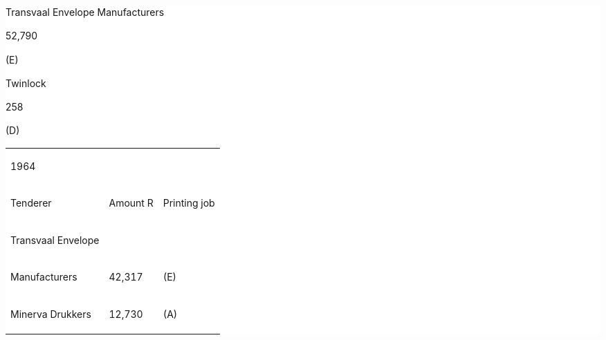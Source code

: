 <td><p>Transvaal Envelope Manufacturers</p></td>

<td><p>52,790</p></td>

<td><p>(E)</p></td>

</tr>

<tr>

<td><p>Twinlock</p></td>

<td><p>258</p></td>

<td><p>(D)</p></td>

</tr>

</table>

<table>

<tr>

<td colspan="3"><p><span class="col_1017-1018" refersTo="page_0519"/>1964</p></td>

</tr>

<tr>

<td><p>Tenderer</p></td>

<td><p>Amount R</p></td>

<td><p>Printing job</p></td>

</tr>

<tr>

<td><p>Transvaal Envelope</p></td>

<td><p></p></td>

<td><p></p></td>

</tr>

<tr>

<td><p>Manufacturers</p></td>

<td><p>42,317</p></td>

<td><p>(E)</p></td>

</tr>

<tr>

<td><p>Minerva Drukkers</p></td>

<td><p>12,730</p></td>

<td><p>(A)</p></td>
